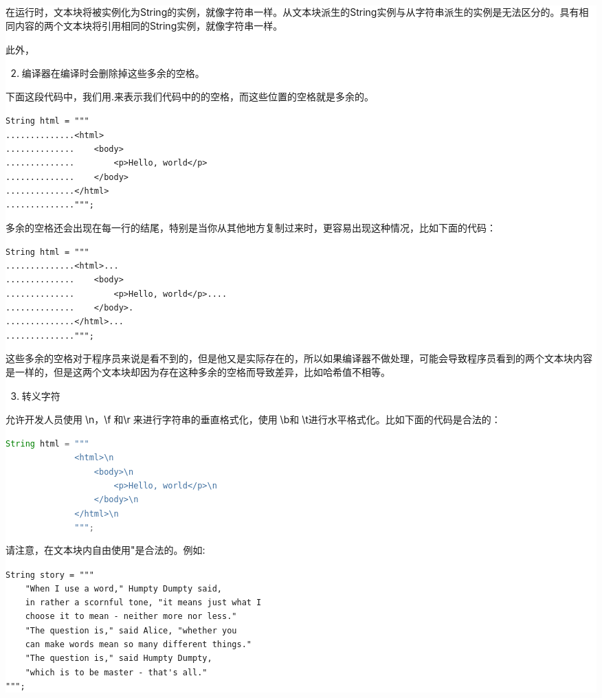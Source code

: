 在运行时，文本块将被实例化为String的实例，就像字符串一样。从文本块派生的String实例与从字符串派生的实例是无法区分的。具有相同内容的两个文本块将引用相同的String实例，就像字符串一样。

此外，

2. 编译器在编译时会删除掉这些多余的空格。

下面这段代码中，我们用.来表示我们代码中的的空格，而这些位置的空格就是多余的。

```
String html = """
..............<html>
..............    <body>
..............        <p>Hello, world</p>
..............    </body>
..............</html>
..............""";
```

多余的空格还会出现在每一行的结尾，特别是当你从其他地方复制过来时，更容易出现这种情况，比如下面的代码：

```
String html = """
..............<html>...
..............    <body>
..............        <p>Hello, world</p>....
..............    </body>.
..............</html>...
..............""";
```

这些多余的空格对于程序员来说是看不到的，但是他又是实际存在的，所以如果编译器不做处理，可能会导致程序员看到的两个文本块内容是一样的，但是这两个文本块却因为存在这种多余的空格而导致差异，比如哈希值不相等。

3. 转义字符

允许开发人员使用 \n，\f 和\r 来进行字符串的垂直格式化，使用 \b和 \t进行水平格式化。比如下面的代码是合法的：

```java
String html = """
              <html>\n
                  <body>\n
                      <p>Hello, world</p>\n
                  </body>\n
              </html>\n
              """;
```

请注意，在文本块内自由使用"是合法的。例如:

```
String story = """
    "When I use a word," Humpty Dumpty said,
    in rather a scornful tone, "it means just what I
    choose it to mean - neither more nor less."
    "The question is," said Alice, "whether you
    can make words mean so many different things."
    "The question is," said Humpty Dumpty,
    "which is to be master - that's all."
""";
```

